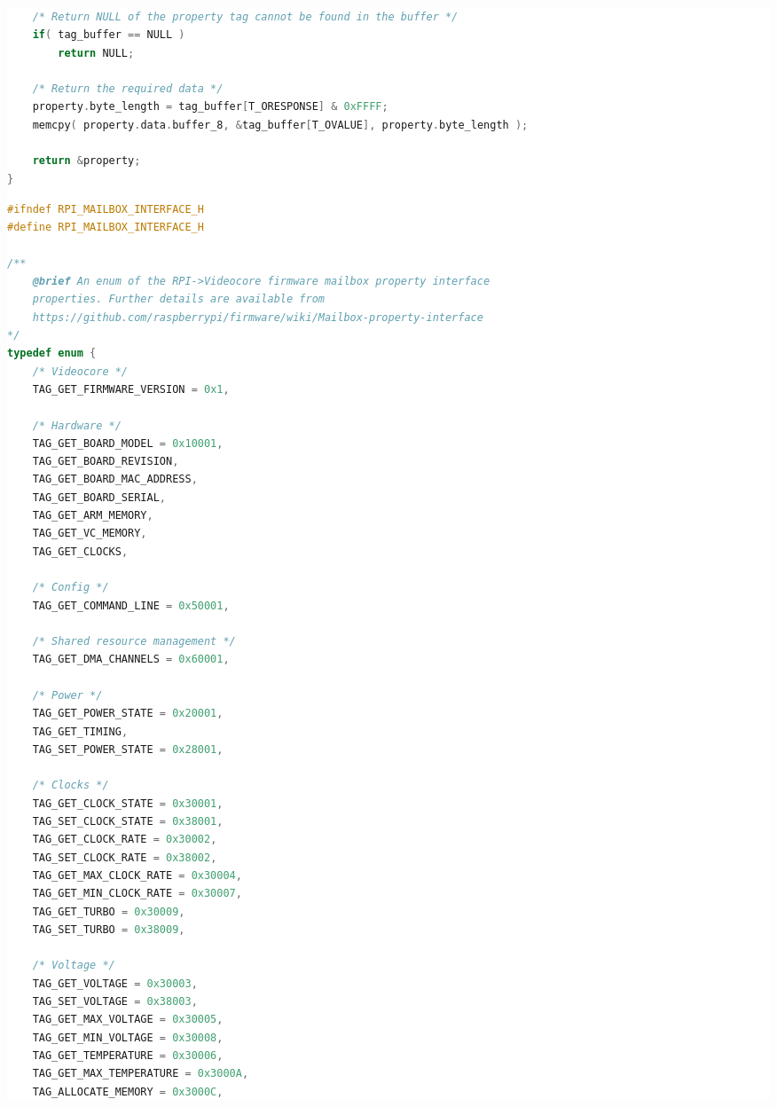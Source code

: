 ```c
    /* Return NULL of the property tag cannot be found in the buffer */
    if( tag_buffer == NULL )
        return NULL;

    /* Return the required data */
    property.byte_length = tag_buffer[T_ORESPONSE] & 0xFFFF;
    memcpy( property.data.buffer_8, &tag_buffer[T_OVALUE], property.byte_length );

    return &property;
}

```

```c
#ifndef RPI_MAILBOX_INTERFACE_H
#define RPI_MAILBOX_INTERFACE_H

/**
    @brief An enum of the RPI->Videocore firmware mailbox property interface
    properties. Further details are available from
    https://github.com/raspberrypi/firmware/wiki/Mailbox-property-interface
*/
typedef enum {
    /* Videocore */
    TAG_GET_FIRMWARE_VERSION = 0x1,

    /* Hardware */
    TAG_GET_BOARD_MODEL = 0x10001,
    TAG_GET_BOARD_REVISION,
    TAG_GET_BOARD_MAC_ADDRESS,
    TAG_GET_BOARD_SERIAL,
    TAG_GET_ARM_MEMORY,
    TAG_GET_VC_MEMORY,
    TAG_GET_CLOCKS,

    /* Config */
    TAG_GET_COMMAND_LINE = 0x50001,

    /* Shared resource management */
    TAG_GET_DMA_CHANNELS = 0x60001,

    /* Power */
    TAG_GET_POWER_STATE = 0x20001,
    TAG_GET_TIMING,
    TAG_SET_POWER_STATE = 0x28001,

    /* Clocks */
    TAG_GET_CLOCK_STATE = 0x30001,
    TAG_SET_CLOCK_STATE = 0x38001,
    TAG_GET_CLOCK_RATE = 0x30002,
    TAG_SET_CLOCK_RATE = 0x38002,
    TAG_GET_MAX_CLOCK_RATE = 0x30004,
    TAG_GET_MIN_CLOCK_RATE = 0x30007,
    TAG_GET_TURBO = 0x30009,
    TAG_SET_TURBO = 0x38009,

    /* Voltage */
    TAG_GET_VOLTAGE = 0x30003,
    TAG_SET_VOLTAGE = 0x38003,
    TAG_GET_MAX_VOLTAGE = 0x30005,
    TAG_GET_MIN_VOLTAGE = 0x30008,
    TAG_GET_TEMPERATURE = 0x30006,
    TAG_GET_MAX_TEMPERATURE = 0x3000A,
    TAG_ALLOCATE_MEMORY = 0x3000C,
```